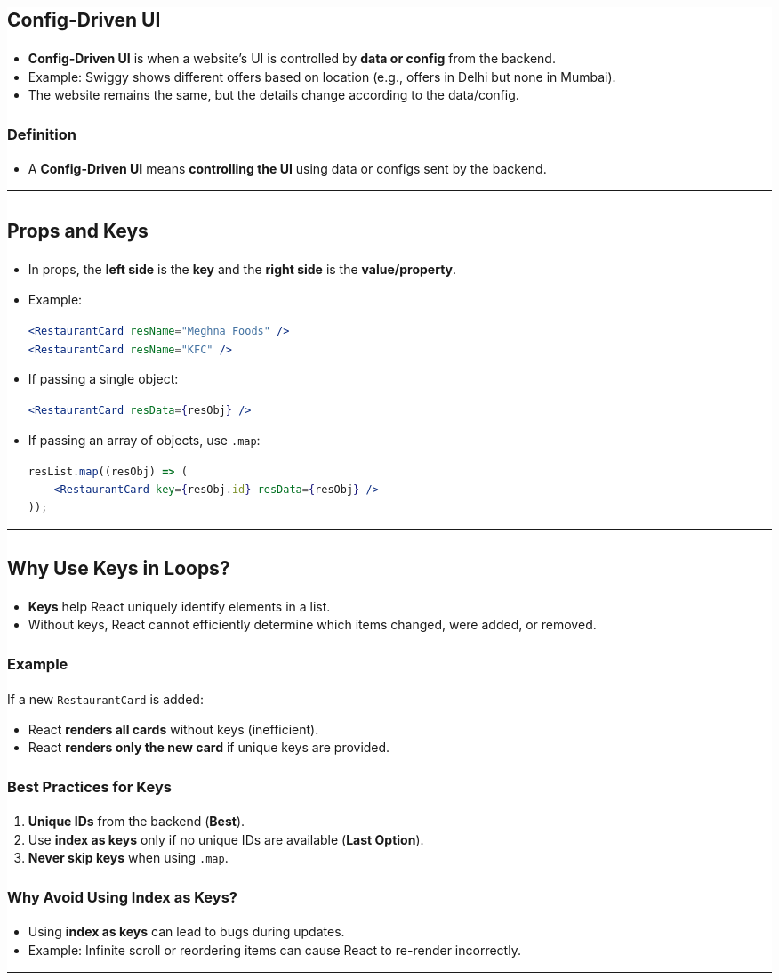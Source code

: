 
## **Config-Driven UI**  

- **Config-Driven UI** is when a website’s UI is controlled by **data or config** from the backend.  
- Example: Swiggy shows different offers based on location (e.g., offers in Delhi but none in Mumbai).  
- The website remains the same, but the details change according to the data/config.  

### **Definition**  
- A **Config-Driven UI** means **controlling the UI** using data or configs sent by the backend.  

---

## **Props and Keys**  

- In props, the **left side** is the **key** and the **right side** is the **value/property**.  
- Example:  
    ```jsx
    <RestaurantCard resName="Meghna Foods" /> 
    <RestaurantCard resName="KFC" />
    ```

- If passing a single object:  
    ```jsx
    <RestaurantCard resData={resObj} />
    ```
- If passing an array of objects, use `.map`:  
    ```jsx
    resList.map((resObj) => (
        <RestaurantCard key={resObj.id} resData={resObj} />
    ));
    ```

---

## **Why Use Keys in Loops?**  

- **Keys** help React uniquely identify elements in a list.  
- Without keys, React cannot efficiently determine which items changed, were added, or removed.  

### **Example**  
If a new `RestaurantCard` is added:  
- React **renders all cards** without keys (inefficient).  
- React **renders only the new card** if unique keys are provided.  

### **Best Practices for Keys**  
1. **Unique IDs** from the backend (**Best**).  
2. Use **index as keys** only if no unique IDs are available (**Last Option**).  
3. **Never skip keys** when using `.map`.

### **Why Avoid Using Index as Keys?**  
- Using **index as keys** can lead to bugs during updates.  
- Example: Infinite scroll or reordering items can cause React to re-render incorrectly.

---